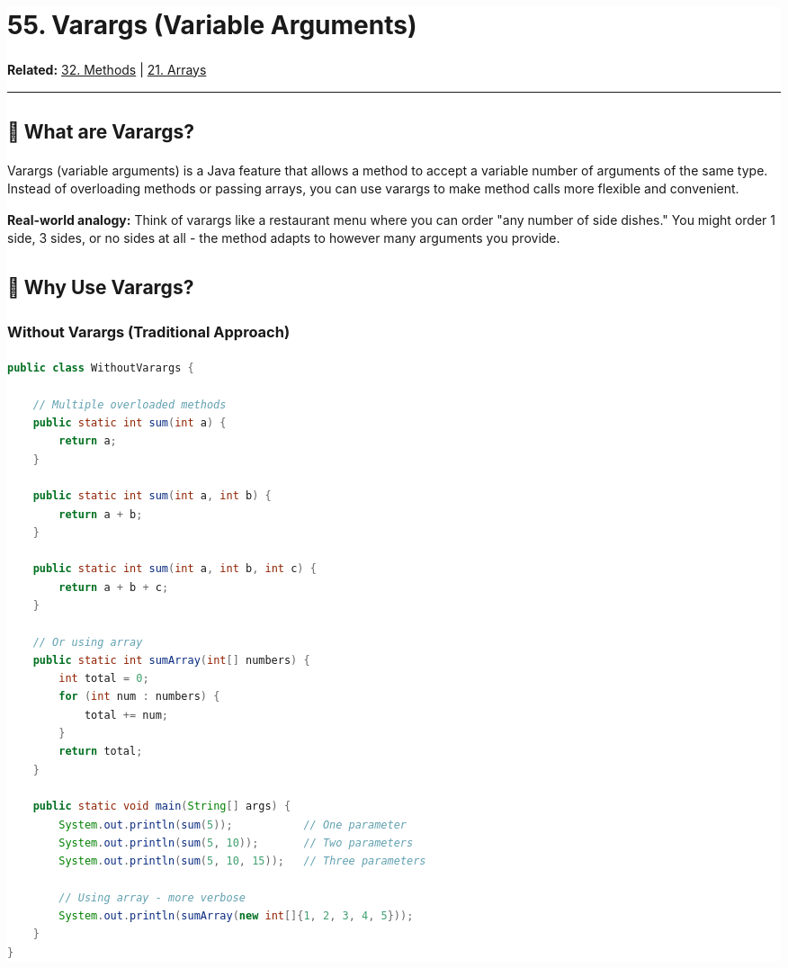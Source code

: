 # 55. Varargs (Variable Arguments)

**Related:** [32. Methods](32-methods.md) | [21. Arrays](21-arrays.md)

---

## 🧠 What are Varargs?

Varargs (variable arguments) is a Java feature that allows a method to accept a variable number of arguments of the same type. Instead of overloading methods or passing arrays, you can use varargs to make method calls more flexible and convenient.

**Real-world analogy:** Think of varargs like a restaurant menu where you can order "any number of side dishes." You might order 1 side, 3 sides, or no sides at all - the method adapts to however many arguments you provide.

## 🎯 Why Use Varargs?

### Without Varargs (Traditional Approach)
```java
public class WithoutVarargs {
    
    // Multiple overloaded methods
    public static int sum(int a) {
        return a;
    }
    
    public static int sum(int a, int b) {
        return a + b;
    }
    
    public static int sum(int a, int b, int c) {
        return a + b + c;
    }
    
    // Or using array
    public static int sumArray(int[] numbers) {
        int total = 0;
        for (int num : numbers) {
            total += num;
        }
        return total;
    }
    
    public static void main(String[] args) {
        System.out.println(sum(5));           // One parameter
        System.out.println(sum(5, 10));       // Two parameters
        System.out.println(sum(5, 10, 15));   // Three parameters
        
        // Using array - more verbose
        System.out.println(sumArray(new int[]{1, 2, 3, 4, 5}));
    }
}
```

